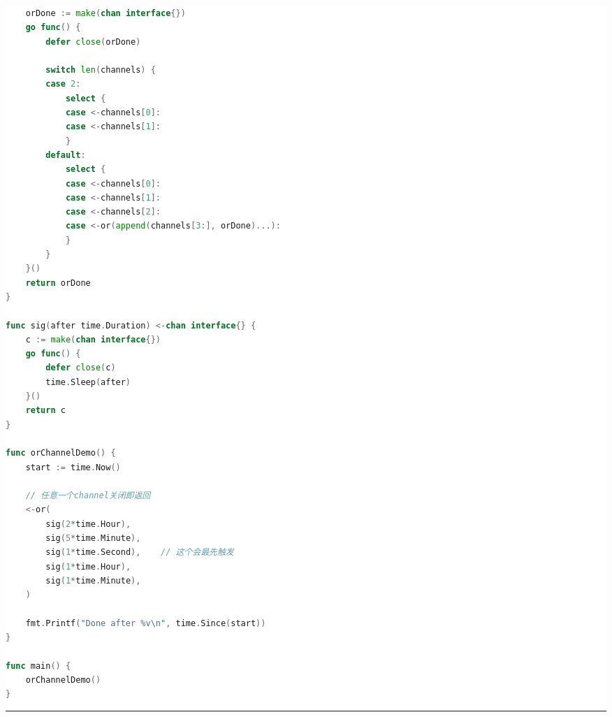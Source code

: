 ```go
    orDone := make(chan interface{})
    go func() {
        defer close(orDone)
        
        switch len(channels) {
        case 2:
            select {
            case <-channels[0]:
            case <-channels[1]:
            }
        default:
            select {
            case <-channels[0]:
            case <-channels[1]:
            case <-channels[2]:
            case <-or(append(channels[3:], orDone)...):
            }
        }
    }()
    return orDone
}

func sig(after time.Duration) <-chan interface{} {
    c := make(chan interface{})
    go func() {
        defer close(c)
        time.Sleep(after)
    }()
    return c
}

func orChannelDemo() {
    start := time.Now()
    
    // 任意一个channel关闭即返回
    <-or(
        sig(2*time.Hour),
        sig(5*time.Minute),
        sig(1*time.Second),    // 这个会最先触发
        sig(1*time.Hour),
        sig(1*time.Minute),
    )
    
    fmt.Printf("Done after %v\n", time.Since(start))
}

func main() {
    orChannelDemo()
}
```

---